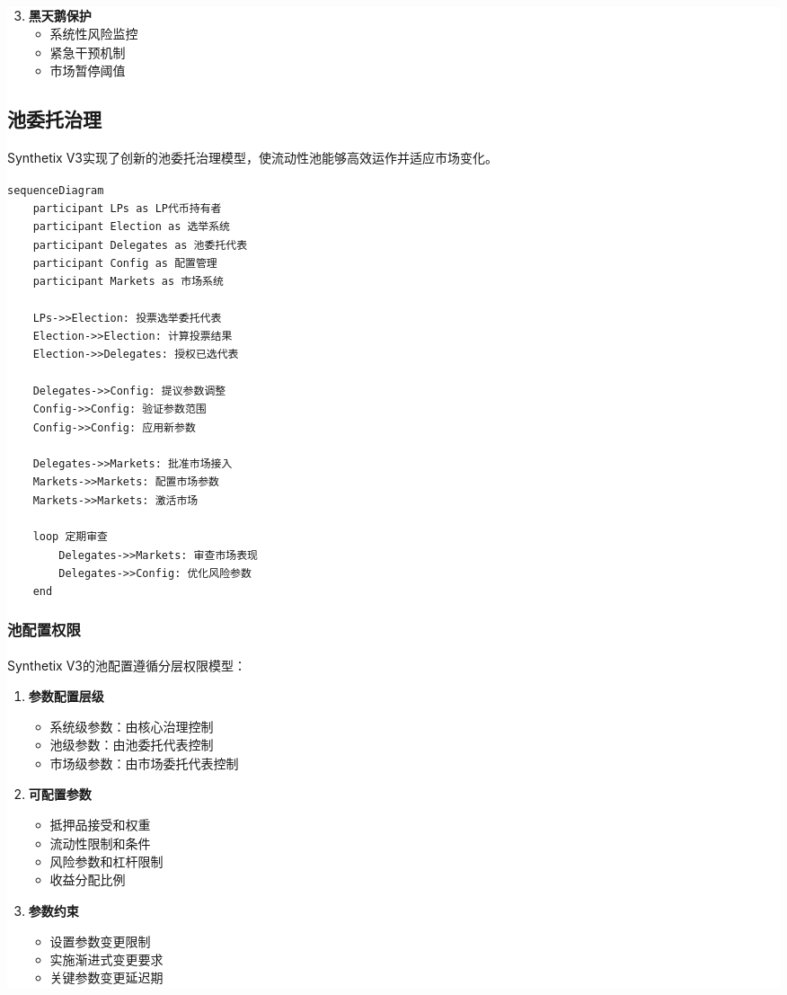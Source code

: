 3. **黑天鹅保护**
   - 系统性风险监控
   - 紧急干预机制
   - 市场暂停阈值

## 池委托治理

Synthetix V3实现了创新的池委托治理模型，使流动性池能够高效运作并适应市场变化。

```mermaid
sequenceDiagram
    participant LPs as LP代币持有者
    participant Election as 选举系统
    participant Delegates as 池委托代表
    participant Config as 配置管理
    participant Markets as 市场系统
    
    LPs->>Election: 投票选举委托代表
    Election->>Election: 计算投票结果
    Election->>Delegates: 授权已选代表
    
    Delegates->>Config: 提议参数调整
    Config->>Config: 验证参数范围
    Config->>Config: 应用新参数
    
    Delegates->>Markets: 批准市场接入
    Markets->>Markets: 配置市场参数
    Markets->>Markets: 激活市场
    
    loop 定期审查
        Delegates->>Markets: 审查市场表现
        Delegates->>Config: 优化风险参数
    end
```

### 池配置权限

Synthetix V3的池配置遵循分层权限模型：

1. **参数配置层级**
   - 系统级参数：由核心治理控制
   - 池级参数：由池委托代表控制
   - 市场级参数：由市场委托代表控制

2. **可配置参数**
   - 抵押品接受和权重
   - 流动性限制和条件
   - 风险参数和杠杆限制
   - 收益分配比例

3. **参数约束**
   - 设置参数变更限制
   - 实施渐进式变更要求
   - 关键参数变更延迟期
